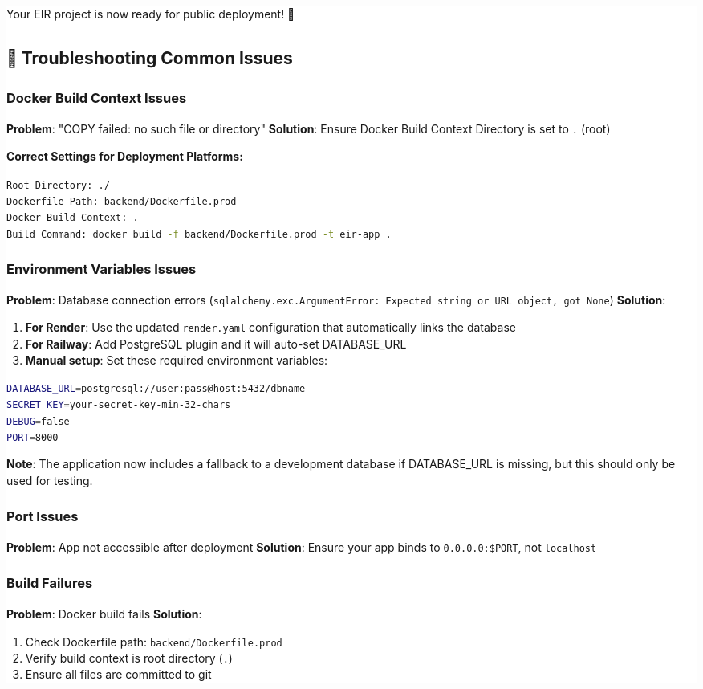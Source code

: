 Your EIR project is now ready for public deployment! 🚀

## 🔧 Troubleshooting Common Issues

### Docker Build Context Issues
**Problem**: "COPY failed: no such file or directory"
**Solution**: Ensure Docker Build Context Directory is set to `.` (root)

**Correct Settings for Deployment Platforms:**
```bash
Root Directory: ./
Dockerfile Path: backend/Dockerfile.prod
Docker Build Context: .
Build Command: docker build -f backend/Dockerfile.prod -t eir-app .
```

### Environment Variables Issues
**Problem**: Database connection errors (`sqlalchemy.exc.ArgumentError: Expected string or URL object, got None`)
**Solution**: 
1. **For Render**: Use the updated `render.yaml` configuration that automatically links the database
2. **For Railway**: Add PostgreSQL plugin and it will auto-set DATABASE_URL
3. **Manual setup**: Set these required environment variables:
```bash
DATABASE_URL=postgresql://user:pass@host:5432/dbname
SECRET_KEY=your-secret-key-min-32-chars
DEBUG=false
PORT=8000
```

**Note**: The application now includes a fallback to a development database if DATABASE_URL is missing, but this should only be used for testing.

### Port Issues
**Problem**: App not accessible after deployment
**Solution**: Ensure your app binds to `0.0.0.0:$PORT`, not `localhost`

### Build Failures
**Problem**: Docker build fails
**Solution**: 
1. Check Dockerfile path: `backend/Dockerfile.prod`
2. Verify build context is root directory (`.`)
3. Ensure all files are committed to git
